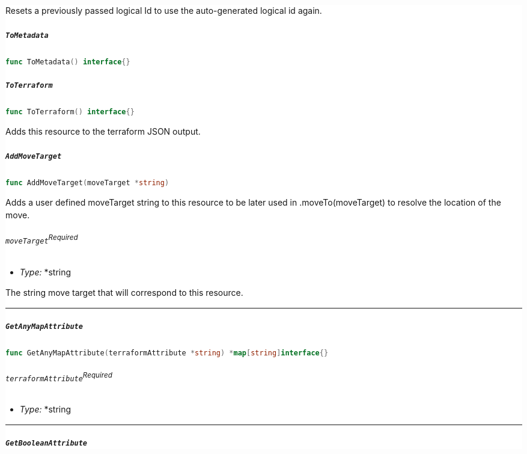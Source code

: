 Resets a previously passed logical Id to use the auto-generated logical id again.

##### `ToMetadata` <a name="ToMetadata" id="@cdktf/provider-consul.peeringToken.PeeringToken.toMetadata"></a>

```go
func ToMetadata() interface{}
```

##### `ToTerraform` <a name="ToTerraform" id="@cdktf/provider-consul.peeringToken.PeeringToken.toTerraform"></a>

```go
func ToTerraform() interface{}
```

Adds this resource to the terraform JSON output.

##### `AddMoveTarget` <a name="AddMoveTarget" id="@cdktf/provider-consul.peeringToken.PeeringToken.addMoveTarget"></a>

```go
func AddMoveTarget(moveTarget *string)
```

Adds a user defined moveTarget string to this resource to be later used in .moveTo(moveTarget) to resolve the location of the move.

###### `moveTarget`<sup>Required</sup> <a name="moveTarget" id="@cdktf/provider-consul.peeringToken.PeeringToken.addMoveTarget.parameter.moveTarget"></a>

- *Type:* *string

The string move target that will correspond to this resource.

---

##### `GetAnyMapAttribute` <a name="GetAnyMapAttribute" id="@cdktf/provider-consul.peeringToken.PeeringToken.getAnyMapAttribute"></a>

```go
func GetAnyMapAttribute(terraformAttribute *string) *map[string]interface{}
```

###### `terraformAttribute`<sup>Required</sup> <a name="terraformAttribute" id="@cdktf/provider-consul.peeringToken.PeeringToken.getAnyMapAttribute.parameter.terraformAttribute"></a>

- *Type:* *string

---

##### `GetBooleanAttribute` <a name="GetBooleanAttribute" id="@cdktf/provider-consul.peeringToken.PeeringToken.getBooleanAttribute"></a>
